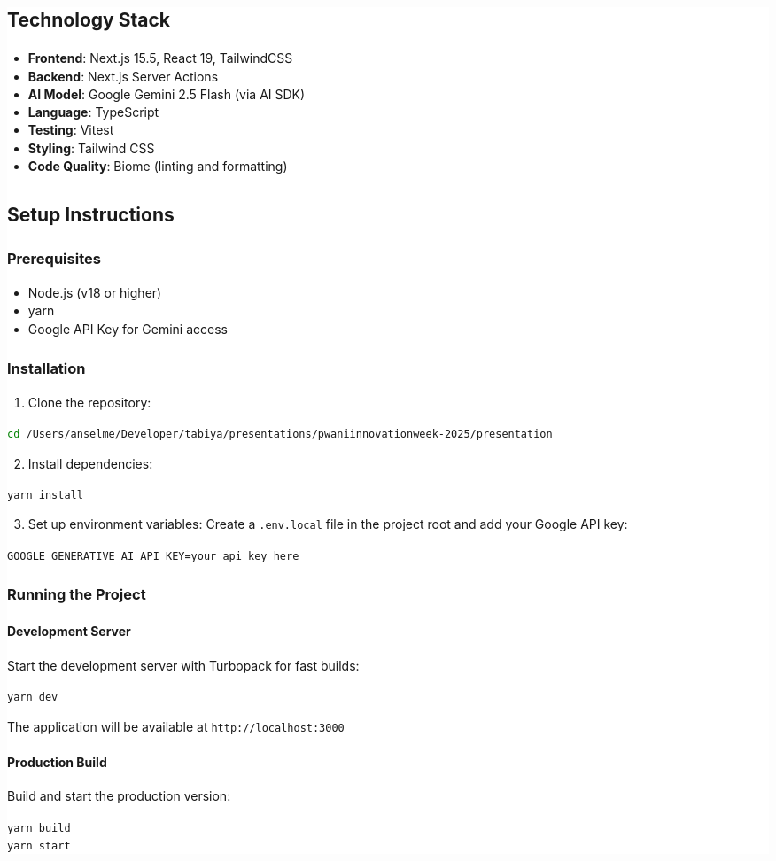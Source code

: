 ## Technology Stack

- **Frontend**: Next.js 15.5, React 19, TailwindCSS
- **Backend**: Next.js Server Actions
- **AI Model**: Google Gemini 2.5 Flash (via AI SDK)
- **Language**: TypeScript
- **Testing**: Vitest
- **Styling**: Tailwind CSS
- **Code Quality**: Biome (linting and formatting)

## Setup Instructions

### Prerequisites

- Node.js (v18 or higher)
- yarn
- Google API Key for Gemini access

### Installation

1. Clone the repository:
```bash
cd /Users/anselme/Developer/tabiya/presentations/pwaniinnovationweek-2025/presentation
```

2. Install dependencies:
```bash
yarn install
```

3. Set up environment variables:
Create a `.env.local` file in the project root and add your Google API key:
```
GOOGLE_GENERATIVE_AI_API_KEY=your_api_key_here
```

### Running the Project

#### Development Server

Start the development server with Turbopack for fast builds:
```bash
yarn dev
```

The application will be available at `http://localhost:3000`

#### Production Build

Build and start the production version:
```bash
yarn build
yarn start
```
